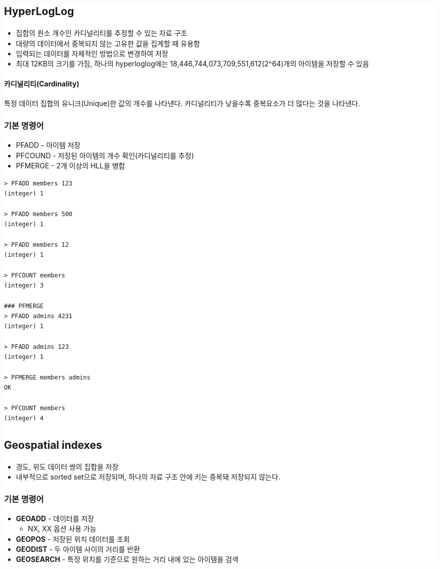## HyperLogLog

* 집합의 원소 개수인 카디널리티를 추정할 수 있는 자료 구조
* 대량의 데이터에서 중복되지 않는 고유한 값을 집계할 때 유용함
* 입력되는 데이터를 자체적인 방법으로 변경하여 저장
* 최대 12KB의 크기를 가짐, 하나의 hyperloglog에는 18,446,744,073,709,551,612(2^64)개의 아이템을 저장할 수 있음

#### 카디널리티(Cardinality)

특정 데이터 집합의 유니크(Unique)한 값의 개수를 나타낸다. 카디널리티가 낮을수록 중복요소가 더 많다는 것을 나타낸다.

### 기본 명령어

* PFADD - 아이템 저장
* PFCOUND - 저장된 아이템의 개수 확인(카디널리티를 추정)
* PFMERGE - 2개 이상의 HLL을 병합

```shell
> PFADD members 123
(integer) 1

> PFADD members 500
(integer) 1

> PFADD members 12
(integer) 1

> PFCOUNT members
(integer) 3

### PFMERGE
> PFADD admins 4231
(integer) 1

> PFADD admins 123
(integer) 1

> PFMERGE members admins
OK

> PFCOUNT members
(integer) 4
```

## Geospatial indexes

* 경도, 위도 데이터 쌍의 집합을 저장
* 내부적으로 sorted set으로 저장되며, 하나의 자료 구조 안에 키는 중복돼 저장되지 않는다.

### 기본 명령어

* **GEOADD** - 데이터를 저장
  * NX, XX 옵션 사용 가능
* **GEOPOS** - 저장된 위치 데이터를 조회
* **GEODIST** - 두 아이템 사이의 거리를 반환
* **GEOSEARCH** - 특정 위치를 기준으로 원하는 거리 내에 있는 아이템을 검색
